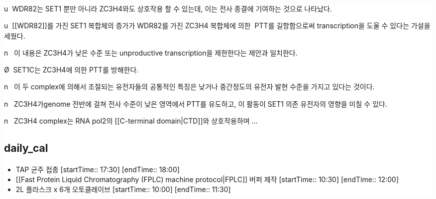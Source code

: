 u  WDR82는 SET1 뿐만 아니라 ZC3H4와도 상호작용 할 수 있는데, 이는 전사 종결에 기여하는 것으로 나타났다.

u  [[WDR82]]를 가진 SET1 복합체의 증가가 WDR82를 가진 ZC3H4 복합체에 의한  PTT를 길항함으로써 transcription을 도울 수 있다는 가설을 세웠다.

n   이 내용은 ZC3H4가 낮은 수준 또는 unproductive transcription을 제한한다는 제안과 일치한다.

Ø  SET1C는 ZC3H4에 의한 PTT를 방해한다.

n   이 두 complex에 의해서 조절되는 유전자들의 공통적인 특징은 낮거나 중간정도의 유전자 발현 수준을 가지고 있다는 것이다.

n   ZC3H4가genome 전반에 걸쳐 전사 수준이 낮은 영역에서 PTT를 유도하고, 이 활동이 SET1 의존 유전자의 영향을 미칠 수 있다.

n   ZC3H4 complex는 RNA pol2의 [[C-terminal domain|CTD]]와 상호작용하며 …
## daily_cal
-  TAP 균주 접종 [startTime:: 17:30]  [endTime:: 18:00]
-  [[Fast Protein Liquid Chromatography (FPLC) machine protocol|FPLC]] 버퍼 제작 [startTime:: 10:30]  [endTime:: 12:00]
-  2L 플라스크 x 6개 오토클레이브 [startTime:: 10:00]  [endTime:: 11:30]
